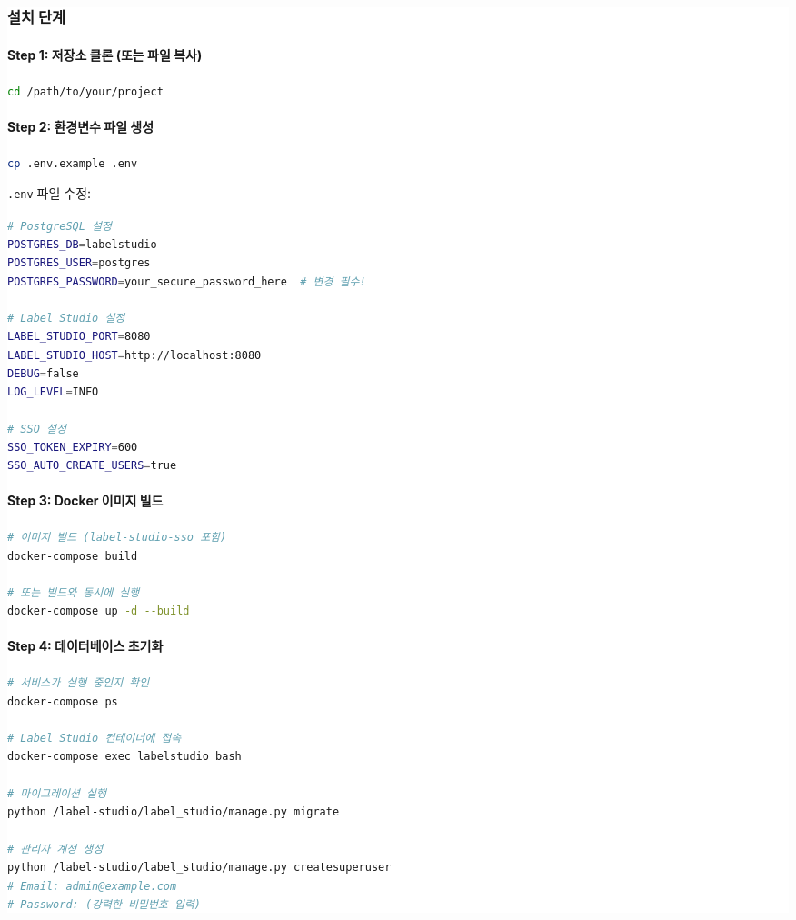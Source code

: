 ### 설치 단계

#### Step 1: 저장소 클론 (또는 파일 복사)

```bash
cd /path/to/your/project
```

#### Step 2: 환경변수 파일 생성

```bash
cp .env.example .env
```

`.env` 파일 수정:

```bash
# PostgreSQL 설정
POSTGRES_DB=labelstudio
POSTGRES_USER=postgres
POSTGRES_PASSWORD=your_secure_password_here  # 변경 필수!

# Label Studio 설정
LABEL_STUDIO_PORT=8080
LABEL_STUDIO_HOST=http://localhost:8080
DEBUG=false
LOG_LEVEL=INFO

# SSO 설정
SSO_TOKEN_EXPIRY=600
SSO_AUTO_CREATE_USERS=true
```

#### Step 3: Docker 이미지 빌드

```bash
# 이미지 빌드 (label-studio-sso 포함)
docker-compose build

# 또는 빌드와 동시에 실행
docker-compose up -d --build
```

#### Step 4: 데이터베이스 초기화

```bash
# 서비스가 실행 중인지 확인
docker-compose ps

# Label Studio 컨테이너에 접속
docker-compose exec labelstudio bash

# 마이그레이션 실행
python /label-studio/label_studio/manage.py migrate

# 관리자 계정 생성
python /label-studio/label_studio/manage.py createsuperuser
# Email: admin@example.com
# Password: (강력한 비밀번호 입력)
```
